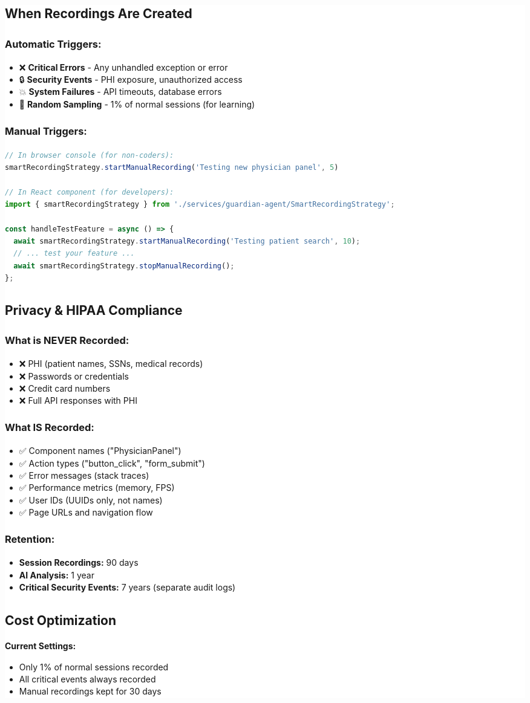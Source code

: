 ## When Recordings Are Created

### Automatic Triggers:
- ❌ **Critical Errors** - Any unhandled exception or error
- 🔒 **Security Events** - PHI exposure, unauthorized access
- 💥 **System Failures** - API timeouts, database errors
- 🎲 **Random Sampling** - 1% of normal sessions (for learning)

### Manual Triggers:
```javascript
// In browser console (for non-coders):
smartRecordingStrategy.startManualRecording('Testing new physician panel', 5)

// In React component (for developers):
import { smartRecordingStrategy } from './services/guardian-agent/SmartRecordingStrategy';

const handleTestFeature = async () => {
  await smartRecordingStrategy.startManualRecording('Testing patient search', 10);
  // ... test your feature ...
  await smartRecordingStrategy.stopManualRecording();
};
```

## Privacy & HIPAA Compliance

### What is NEVER Recorded:
- ❌ PHI (patient names, SSNs, medical records)
- ❌ Passwords or credentials
- ❌ Credit card numbers
- ❌ Full API responses with PHI

### What IS Recorded:
- ✅ Component names ("PhysicianPanel")
- ✅ Action types ("button_click", "form_submit")
- ✅ Error messages (stack traces)
- ✅ Performance metrics (memory, FPS)
- ✅ User IDs (UUIDs only, not names)
- ✅ Page URLs and navigation flow

### Retention:
- **Session Recordings:** 90 days
- **AI Analysis:** 1 year
- **Critical Security Events:** 7 years (separate audit logs)

## Cost Optimization

**Current Settings:**
- Only 1% of normal sessions recorded
- All critical events always recorded
- Manual recordings kept for 30 days
